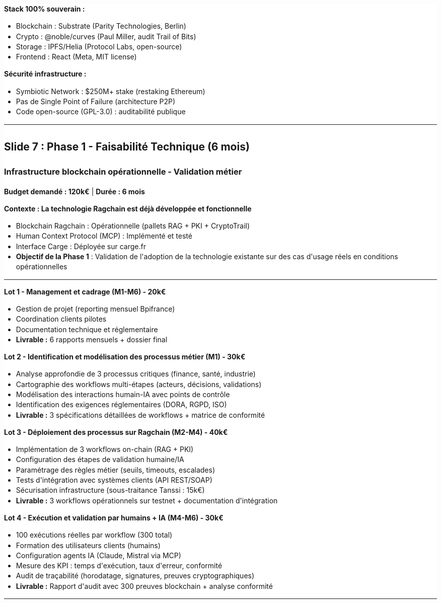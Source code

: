 **Stack 100% souverain :**
- Blockchain : Substrate (Parity Technologies, Berlin)
- Crypto : @noble/curves (Paul Miller, audit Trail of Bits)
- Storage : IPFS/Helia (Protocol Labs, open-source)
- Frontend : React (Meta, MIT license)

**Sécurité infrastructure :**
- Symbiotic Network : $250M+ stake (restaking Ethereum)
- Pas de Single Point of Failure (architecture P2P)
- Code open-source (GPL-3.0) : auditabilité publique

---

## Slide 7 : Phase 1 - Faisabilité Technique (6 mois)

### Infrastructure blockchain opérationnelle - Validation métier

**Budget demandé : 120k€** | **Durée : 6 mois**

**Contexte : La technologie Ragchain est déjà développée et fonctionnelle**
- Blockchain Ragchain : Opérationnelle (pallets RAG + PKI + CryptoTrail)
- Human Context Protocol (MCP) : Implémenté et testé
- Interface Carge : Déployée sur carge.fr
- **Objectif de la Phase 1** : Validation de l'adoption de la technologie existante sur des cas d'usage réels en conditions opérationnelles

---

**Lot 1 - Management et cadrage (M1-M6) - 20k€**
- Gestion de projet (reporting mensuel Bpifrance)
- Coordination clients pilotes
- Documentation technique et réglementaire
- **Livrable :** 6 rapports mensuels + dossier final

**Lot 2 - Identification et modélisation des processus métier (M1) - 30k€**
- Analyse approfondie de 3 processus critiques (finance, santé, industrie)
- Cartographie des workflows multi-étapes (acteurs, décisions, validations)
- Modélisation des interactions humain-IA avec points de contrôle
- Identification des exigences réglementaires (DORA, RGPD, ISO)
- **Livrable :** 3 spécifications détaillées de workflows + matrice de conformité

**Lot 3 - Déploiement des processus sur Ragchain (M2-M4) - 40k€**
- Implémentation de 3 workflows on-chain (RAG + PKI)
- Configuration des étapes de validation humaine/IA
- Paramétrage des règles métier (seuils, timeouts, escalades)
- Tests d'intégration avec systèmes clients (API REST/SOAP)
- Sécurisation infrastructure (sous-traitance Tanssi : 15k€)
- **Livrable :** 3 workflows opérationnels sur testnet + documentation d'intégration

**Lot 4 - Exécution et validation par humains + IA (M4-M6) - 30k€**
- 100 exécutions réelles par workflow (300 total)
- Formation des utilisateurs clients (humains)
- Configuration agents IA (Claude, Mistral via MCP)
- Mesure des KPI : temps d'exécution, taux d'erreur, conformité
- Audit de traçabilité (horodatage, signatures, preuves cryptographiques)
- **Livrable :** Rapport d'audit avec 300 preuves blockchain + analyse conformité

---